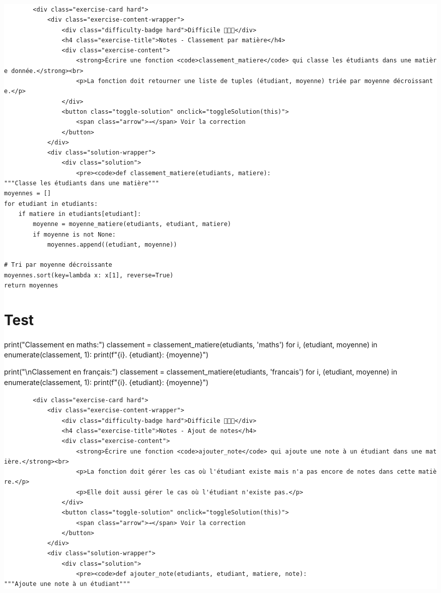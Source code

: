             <div class="exercise-card hard">
                <div class="exercise-content-wrapper">
                    <div class="difficulty-badge hard">Difficile 🦊🦊🦊</div>
                    <h4 class="exercise-title">Notes - Classement par matière</h4>
                    <div class="exercise-content">
                        <strong>Écrire une fonction <code>classement_matiere</code> qui classe les étudiants dans une matière donnée.</strong><br>
                        <p>La fonction doit retourner une liste de tuples (étudiant, moyenne) triée par moyenne décroissante.</p>
                    </div>
                    <button class="toggle-solution" onclick="toggleSolution(this)">
                        <span class="arrow">→</span> Voir la correction
                    </button>
                </div>
                <div class="solution-wrapper">
                    <div class="solution">
                        <pre><code>def classement_matiere(etudiants, matiere):
    """Classe les étudiants dans une matière"""
    moyennes = []
    for etudiant in etudiants:
        if matiere in etudiants[etudiant]:
            moyenne = moyenne_matiere(etudiants, etudiant, matiere)
            if moyenne is not None:
                moyennes.append((etudiant, moyenne))
    
    # Tri par moyenne décroissante
    moyennes.sort(key=lambda x: x[1], reverse=True)
    return moyennes

# Test
print("Classement en maths:")
classement = classement_matiere(etudiants, 'maths')
for i, (etudiant, moyenne) in enumerate(classement, 1):
    print(f"{i}. {etudiant}: {moyenne}")

print("\nClassement en français:")
classement = classement_matiere(etudiants, 'francais')
for i, (etudiant, moyenne) in enumerate(classement, 1):
    print(f"{i}. {etudiant}: {moyenne}")</code></pre>
                    </div>
                </div>
            </div>

            <div class="exercise-card hard">
                <div class="exercise-content-wrapper">
                    <div class="difficulty-badge hard">Difficile 🦊🦊🦊</div>
                    <h4 class="exercise-title">Notes - Ajout de notes</h4>
                    <div class="exercise-content">
                        <strong>Écrire une fonction <code>ajouter_note</code> qui ajoute une note à un étudiant dans une matière.</strong><br>
                        <p>La fonction doit gérer les cas où l'étudiant existe mais n'a pas encore de notes dans cette matière.</p>
                        <p>Elle doit aussi gérer le cas où l'étudiant n'existe pas.</p>
                    </div>
                    <button class="toggle-solution" onclick="toggleSolution(this)">
                        <span class="arrow">→</span> Voir la correction
                    </button>
                </div>
                <div class="solution-wrapper">
                    <div class="solution">
                        <pre><code>def ajouter_note(etudiants, etudiant, matiere, note):
    """Ajoute une note à un étudiant"""